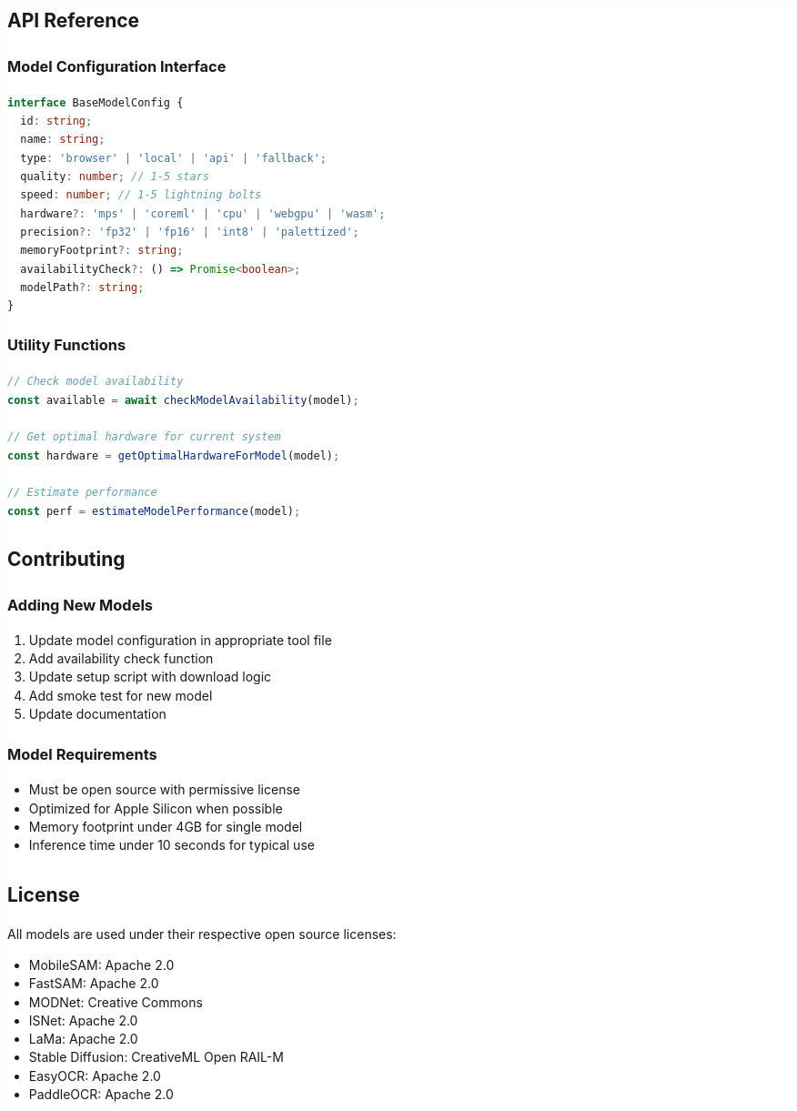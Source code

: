 ## API Reference

### Model Configuration Interface
```typescript
interface BaseModelConfig {
  id: string;
  name: string;
  type: 'browser' | 'local' | 'api' | 'fallback';
  quality: number; // 1-5 stars
  speed: number; // 1-5 lightning bolts
  hardware?: 'mps' | 'coreml' | 'cpu' | 'webgpu' | 'wasm';
  precision?: 'fp32' | 'fp16' | 'int8' | 'palettized';
  memoryFootprint?: string;
  availabilityCheck?: () => Promise<boolean>;
  modelPath?: string;
}
```

### Utility Functions
```typescript
// Check model availability
const available = await checkModelAvailability(model);

// Get optimal hardware for current system
const hardware = getOptimalHardwareForModel(model);

// Estimate performance
const perf = estimateModelPerformance(model);
```

## Contributing

### Adding New Models
1. Update model configuration in appropriate tool file
2. Add availability check function
3. Update setup script with download logic
4. Add smoke test for new model
5. Update documentation

### Model Requirements
- Must be open source with permissive license
- Optimized for Apple Silicon when possible
- Memory footprint under 4GB for single model
- Inference time under 10 seconds for typical use

## License

All models are used under their respective open source licenses:
- MobileSAM: Apache 2.0
- FastSAM: Apache 2.0
- MODNet: Creative Commons
- ISNet: Apache 2.0
- LaMa: Apache 2.0
- Stable Diffusion: CreativeML Open RAIL-M
- EasyOCR: Apache 2.0
- PaddleOCR: Apache 2.0
